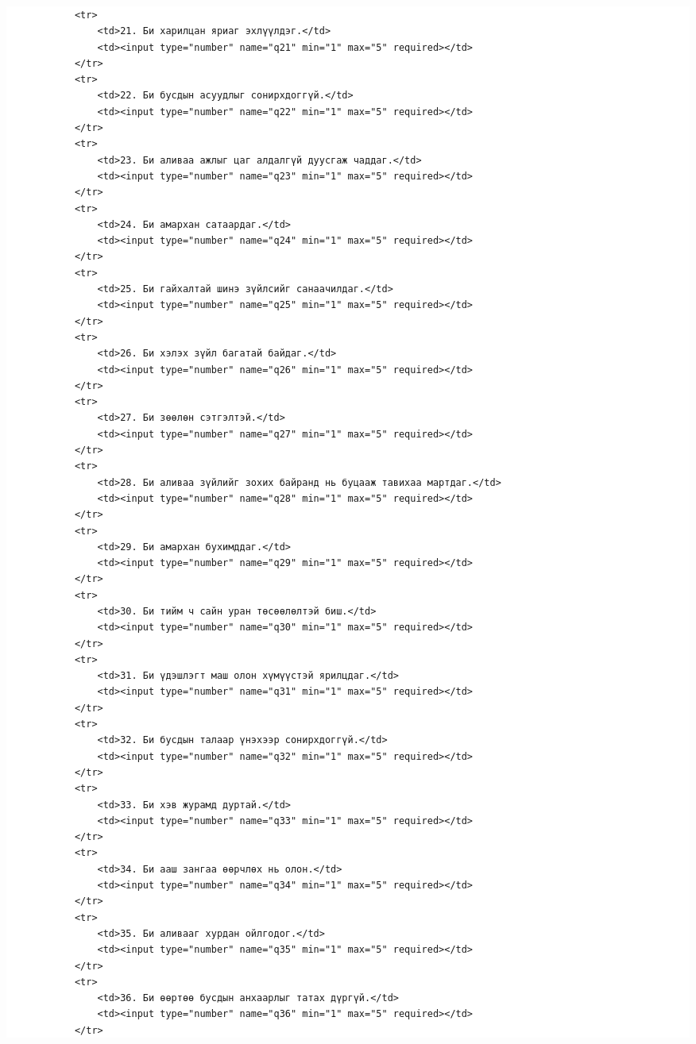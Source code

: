                 <tr>
                    <td>21. Би харилцан яриаг эхлүүлдэг.</td>
                    <td><input type="number" name="q21" min="1" max="5" required></td>
                </tr>
                <tr>
                    <td>22. Би бусдын асуудлыг сонирхдоггүй.</td>
                    <td><input type="number" name="q22" min="1" max="5" required></td>
                </tr>
                <tr>
                    <td>23. Би аливаа ажлыг цаг алдалгүй дуусгаж чаддаг.</td>
                    <td><input type="number" name="q23" min="1" max="5" required></td>
                </tr>
                <tr>
                    <td>24. Би амархан сатаардаг.</td>
                    <td><input type="number" name="q24" min="1" max="5" required></td>
                </tr>
                <tr>
                    <td>25. Би гайхалтай шинэ зүйлсийг санаачилдаг.</td>
                    <td><input type="number" name="q25" min="1" max="5" required></td>
                </tr>
                <tr>
                    <td>26. Би хэлэх зүйл багатай байдаг.</td>
                    <td><input type="number" name="q26" min="1" max="5" required></td>
                </tr>
                <tr>
                    <td>27. Би зөөлөн сэтгэлтэй.</td>
                    <td><input type="number" name="q27" min="1" max="5" required></td>
                </tr>
                <tr>
                    <td>28. Би аливаа зүйлийг зохих байранд нь буцааж тавихаа мартдаг.</td>
                    <td><input type="number" name="q28" min="1" max="5" required></td>
                </tr>
                <tr>
                    <td>29. Би амархан бухимддаг.</td>
                    <td><input type="number" name="q29" min="1" max="5" required></td>
                </tr>
                <tr>
                    <td>30. Би тийм ч сайн уран төсөөлөлтэй биш.</td>
                    <td><input type="number" name="q30" min="1" max="5" required></td>
                </tr>
                <tr>
                    <td>31. Би үдэшлэгт маш олон хүмүүстэй ярилцдаг.</td>
                    <td><input type="number" name="q31" min="1" max="5" required></td>
                </tr>
                <tr>
                    <td>32. Би бусдын талаар үнэхээр сонирхдоггүй.</td>
                    <td><input type="number" name="q32" min="1" max="5" required></td>
                </tr>
                <tr>
                    <td>33. Би хэв журамд дуртай.</td>
                    <td><input type="number" name="q33" min="1" max="5" required></td>
                </tr>
                <tr>
                    <td>34. Би ааш зангаа өөрчлөх нь олон.</td>
                    <td><input type="number" name="q34" min="1" max="5" required></td>
                </tr>
                <tr>
                    <td>35. Би аливааг хурдан ойлгодог.</td>
                    <td><input type="number" name="q35" min="1" max="5" required></td>
                </tr>
                <tr>
                    <td>36. Би өөртөө бусдын анхаарлыг татах дүргүй.</td>
                    <td><input type="number" name="q36" min="1" max="5" required></td>
                </tr>